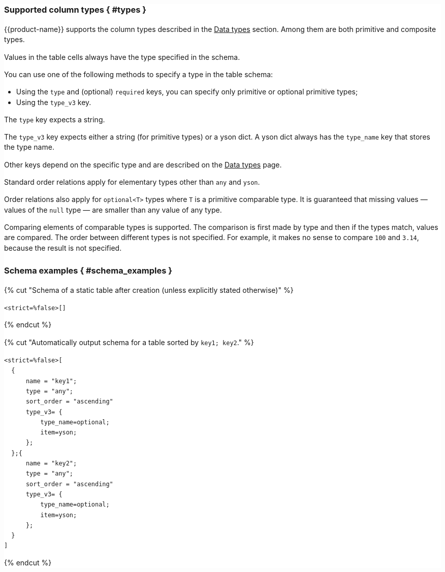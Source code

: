 ### Supported column types { #types }

{{product-name}} supports the column types described in the [Data types](../../../user-guide/storage/data-types.md) section.
Among them are both primitive and composite types.

Values in the table cells always have the type specified in the schema.

You can use one of the following methods to specify a type in the table schema:

- Using the `type` and (optional) `required` keys, you can specify only primitive or optional primitive types;
- Using the `type_v3` key.

The `type` key expects a string.

The `type_v3` key expects either a string (for primitive types) or a yson dict.
A yson dict always has the `type_name` key that stores the type name.

Other keys depend on the specific type and are described on the [Data types](../../../user-guide/storage/data-types.md) page.

Standard order relations apply for elementary types other than `any` and `yson`.

Order relations also apply for `optional<T>` types where `T` is a primitive comparable type.
It is guaranteed that missing values — values of the `null` type — are smaller than any value of any type.

Comparing elements of comparable types is supported.
The comparison is first made by type and then if the types match, values are compared.
The order between different types is not specified. For example, it makes no sense to compare `100` and `3.14`, because the result is not specified.

### Schema examples { #schema_examples }

{% cut "Schema of a static table after creation (unless explicitly stated otherwise)" %}
  ```
  <strict=%false>[]
  ```
{% endcut %}

{% cut "Automatically output schema for a table sorted by `key1; key2`." %}

  ```
  <strict=%false>[
    {
        name = "key1";
        type = "any";
        sort_order = "ascending"
        type_v3= {
            type_name=optional;
            item=yson;
        };
    };{
        name = "key2";
        type = "any";
        sort_order = "ascending"
        type_v3= {
            type_name=optional;
            item=yson;
        };
    }
  ]
  ```
{% endcut %}
